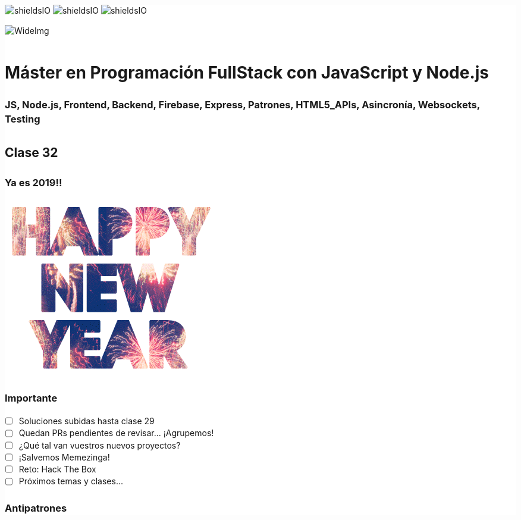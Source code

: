 ![shieldsIO](https://img.shields.io/github/issues/Fictizia/Master-en-programacion-fullstack-con-JavaScript-y-Node.js_ed3.svg)
![shieldsIO](https://img.shields.io/github/forks/Fictizia/Master-en-programacion-fullstack-con-JavaScript-y-Node.js_ed3.svg)
![shieldsIO](https://img.shields.io/github/stars/Fictizia/Master-en-programacion-fullstack-con-JavaScript-y-Node.js_ed3.svg)

![WideImg](http://fictizia.com/img/github/Fictizia-plan-estudios-github.jpg)

# Máster en Programación FullStack con JavaScript y Node.js
### JS, Node.js, Frontend, Backend, Firebase, Express, Patrones, HTML5_APIs, Asincronía, Websockets, Testing

## Clase 32

### Ya es 2019!!

![meme](../assets/clase32/6fdad91e-7304-4d31-9eb8-754e2919afd8.gif)


### Importante

- [ ] Soluciones subidas hasta clase 29
- [ ] Quedan PRs pendientes de revisar... ¡Agrupemos!
- [ ] ¿Qué tal van vuestros nuevos proyectos?
- [ ] ¡Salvemos Memezinga!
- [ ] Reto: Hack The Box
- [ ] Próximos temas y clases...

### Antipatrones
